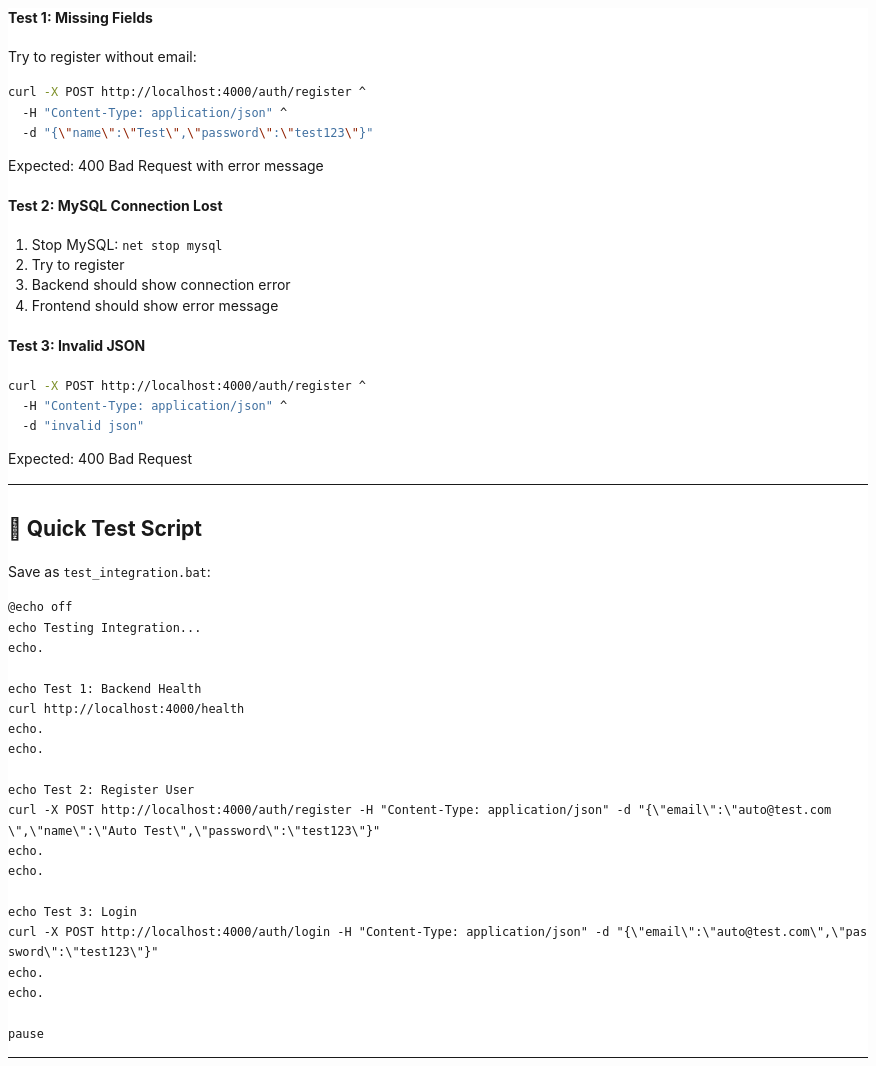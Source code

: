 #### Test 1: Missing Fields
Try to register without email:
```bash
curl -X POST http://localhost:4000/auth/register ^
  -H "Content-Type: application/json" ^
  -d "{\"name\":\"Test\",\"password\":\"test123\"}"
```
Expected: 400 Bad Request with error message

#### Test 2: MySQL Connection Lost
1. Stop MySQL: `net stop mysql`
2. Try to register
3. Backend should show connection error
4. Frontend should show error message

#### Test 3: Invalid JSON
```bash
curl -X POST http://localhost:4000/auth/register ^
  -H "Content-Type: application/json" ^
  -d "invalid json"
```
Expected: 400 Bad Request

---

## 🎯 Quick Test Script

Save as `test_integration.bat`:

```batch
@echo off
echo Testing Integration...
echo.

echo Test 1: Backend Health
curl http://localhost:4000/health
echo.
echo.

echo Test 2: Register User
curl -X POST http://localhost:4000/auth/register -H "Content-Type: application/json" -d "{\"email\":\"auto@test.com\",\"name\":\"Auto Test\",\"password\":\"test123\"}"
echo.
echo.

echo Test 3: Login
curl -X POST http://localhost:4000/auth/login -H "Content-Type: application/json" -d "{\"email\":\"auto@test.com\",\"password\":\"test123\"}"
echo.
echo.

pause
```

---